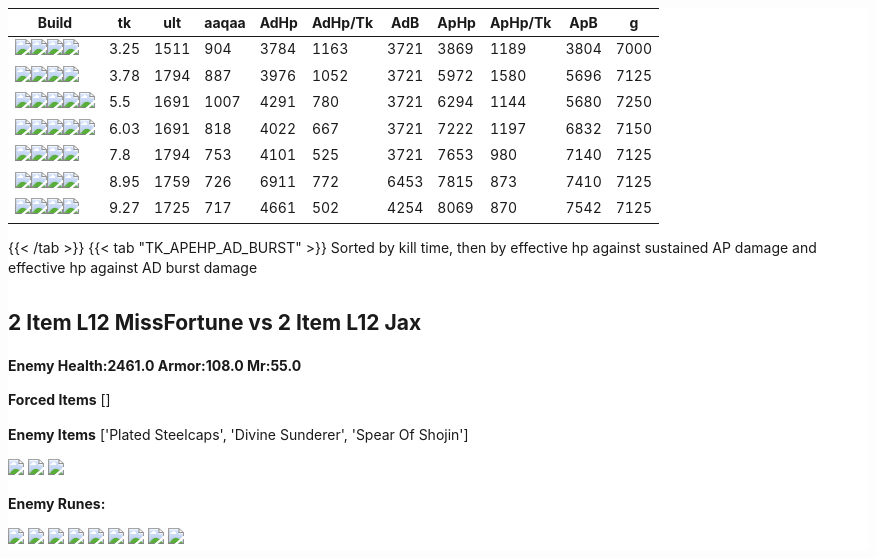 



 Build |tk|ult|aaqaa|AdHp|AdHp/Tk|AdB|ApHp|ApHp/Tk|ApB|g
-|-|-|-|-|-|-|-|-|-|-
![](/item/6672.png)![](/item/3091.png)![](/item/1055.png)![](/item/1036.png)|3.25|1511|904|3784|1163|3721|3869|1189|3804|7000
![](/item/6672.png)![](/item/3156.png)![](/item/1055.png)![](/item/1037.png)|3.78|1794|887|3976|1052|3721|5972|1580|5696|7125
![](/item/3153.png)![](/item/3156.png)![](/item/1055.png)![](/item/1036.png)![](/item/1036.png)|5.5|1691|1007|4291|780|3721|6294|1144|5680|7250
![](/item/3091.png)![](/item/3156.png)![](/item/1055.png)![](/item/1036.png)![](/item/1036.png)|6.03|1691|818|4022|667|3721|7222|1197|6832|7150
![](/item/3156.png)![](/item/3139.png)![](/item/1055.png)![](/item/1037.png)|7.8|1794|753|4101|525|3721|7653|980|7140|7125
![](/item/3156.png)![](/item/3026.png)![](/item/1055.png)![](/item/1037.png)|8.95|1759|726|6911|772|6453|7815|873|7410|7125
![](/item/3156.png)![](/item/6035.png)![](/item/1055.png)![](/item/1037.png)|9.27|1725|717|4661|502|4254|8069|870|7542|7125
{{< /tab >}}
{{< tab "TK_APEHP_AD_BURST" >}}
Sorted by kill time, then by effective hp against sustained AP damage and effective hp against AD burst damage
## 2 Item L12 MissFortune vs 2 Item L12 Jax

**Enemy Health:2461.0 Armor:108.0 Mr:55.0**


**Forced Items** []








**Enemy Items** ['Plated Steelcaps', 'Divine Sunderer', 'Spear Of Shojin']





![](/item/3047.png)
![](/item/6632.png)
![](/item/3161.png)



**Enemy Runes:**





![](/Styles/Resolve/GraspOfTheUndying/GraspOfTheUndying.png)
![](/Styles/Resolve/Demolish/Demolish.png)
![](/Styles/Resolve/BonePlating/BonePlating.png)
![](/Styles/Sorcery/Unflinching/Unflinching.png)
![](/Styles/Inspiration/MagicalFootwear/MagicalFootwear.png)
![](/Styles/Inspiration/BiscuitDelivery/BiscuitDelivery.png)
![](/StatMods/StatModsAttackSpeedIcon.png)
![](/StatMods/StatModsArmorIcon.png)
![](/StatMods/StatModsHealthScalingIcon.png)
